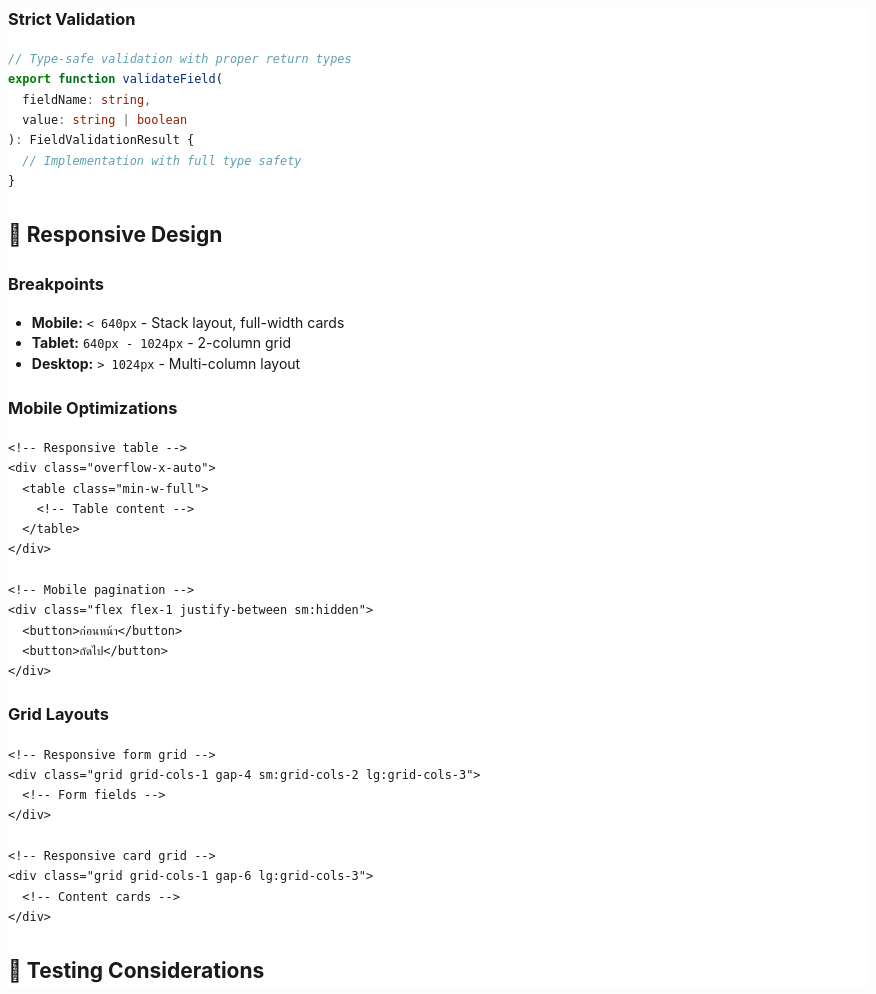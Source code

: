 ### Strict Validation

```typescript
// Type-safe validation with proper return types
export function validateField(
  fieldName: string, 
  value: string | boolean
): FieldValidationResult {
  // Implementation with full type safety
}
```

## 📱 Responsive Design

### Breakpoints

- **Mobile:** `< 640px` - Stack layout, full-width cards
- **Tablet:** `640px - 1024px` - 2-column grid
- **Desktop:** `> 1024px` - Multi-column layout

### Mobile Optimizations

```svelte
<!-- Responsive table -->
<div class="overflow-x-auto">
  <table class="min-w-full">
    <!-- Table content -->
  </table>
</div>

<!-- Mobile pagination -->
<div class="flex flex-1 justify-between sm:hidden">
  <button>ก่อนหน้า</button>
  <button>ถัดไป</button>
</div>
```

### Grid Layouts

```svelte
<!-- Responsive form grid -->
<div class="grid grid-cols-1 gap-4 sm:grid-cols-2 lg:grid-cols-3">
  <!-- Form fields -->
</div>

<!-- Responsive card grid -->
<div class="grid grid-cols-1 gap-6 lg:grid-cols-3">
  <!-- Content cards -->
</div>
```

## 🧪 Testing Considerations
